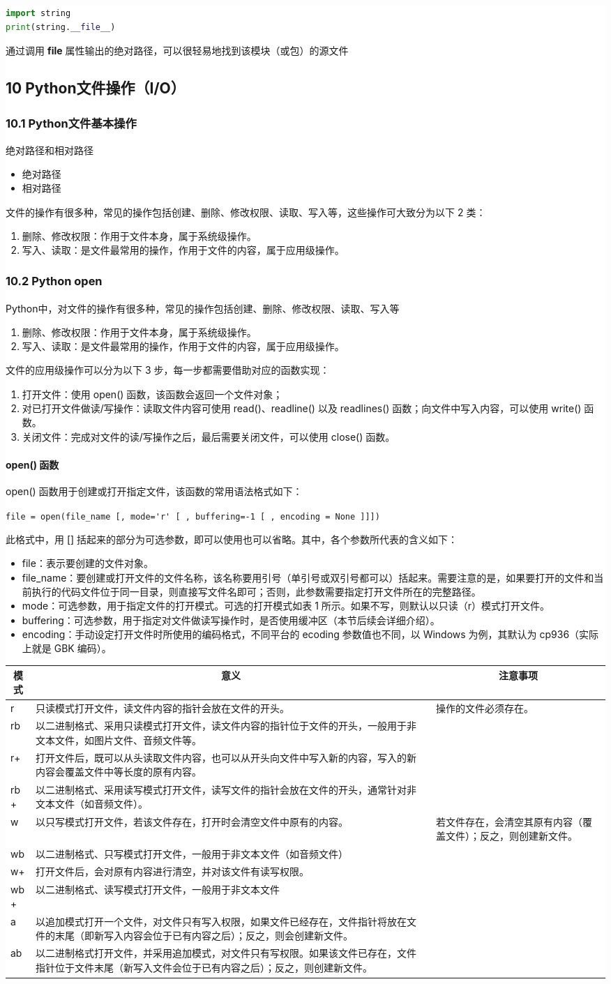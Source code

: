 ```python
import string
print(string.__file__)
```

通过调用 __file__ 属性输出的绝对路径，可以很轻易地找到该模块（或包）的源文件

## 10 Python文件操作（I/O）

### 10.1 Python文件基本操作

绝对路径和相对路径

- 绝对路径
- 相对路径

文件的操作有很多种，常见的操作包括创建、删除、修改权限、读取、写入等，这些操作可大致分为以下 2 类：

1. 删除、修改权限：作用于文件本身，属于系统级操作。
2. 写入、读取：是文件最常用的操作，作用于文件的内容，属于应用级操作。

### 10.2 Python open

Python中，对文件的操作有很多种，常见的操作包括创建、删除、修改权限、读取、写入等

1. 删除、修改权限：作用于文件本身，属于系统级操作。
2. 写入、读取：是文件最常用的操作，作用于文件的内容，属于应用级操作。

文件的应用级操作可以分为以下 3 步，每一步都需要借助对应的函数实现：

1. 打开文件：使用 open() 函数，该函数会返回一个文件对象；
2. 对已打开文件做读/写操作：读取文件内容可使用 read()、readline() 以及 readlines() 函数；向文件中写入内容，可以使用 write() 函数。
3. 关闭文件：完成对文件的读/写操作之后，最后需要关闭文件，可以使用 close() 函数。

#### open() 函数

open() 函数用于创建或打开指定文件，该函数的常用语法格式如下：

```
file = open(file_name [, mode='r' [ , buffering=-1 [ , encoding = None ]]])
```

此格式中，用 [] 括起来的部分为可选参数，即可以使用也可以省略。其中，各个参数所代表的含义如下：

- file：表示要创建的文件对象。
- file_name：要创建或打开文件的文件名称，该名称要用引号（单引号或双引号都可以）括起来。需要注意的是，如果要打开的文件和当前执行的代码文件位于同一目录，则直接写文件名即可；否则，此参数需要指定打开文件所在的完整路径。
- mode：可选参数，用于指定文件的打开模式。可选的打开模式如表 1 所示。如果不写，则默认以只读（r）模式打开文件。
- buffering：可选参数，用于指定对文件做读写操作时，是否使用缓冲区（本节后续会详细介绍）。
- encoding：手动设定打开文件时所使用的编码格式，不同平台的 ecoding 参数值也不同，以 Windows 为例，其默认为 cp936（实际上就是 GBK 编码）。

| 模式 | 意义                                                         | 注意事项                                                     |
| ---- | ------------------------------------------------------------ | ------------------------------------------------------------ |
| r    | 只读模式打开文件，读文件内容的指针会放在文件的开头。         | 操作的文件必须存在。                                         |
| rb   | 以二进制格式、采用只读模式打开文件，读文件内容的指针位于文件的开头，一般用于非文本文件，如图片文件、音频文件等。 |                                                              |
| r+   | 打开文件后，既可以从头读取文件内容，也可以从开头向文件中写入新的内容，写入的新内容会覆盖文件中等长度的原有内容。 |                                                              |
| rb+  | 以二进制格式、采用读写模式打开文件，读写文件的指针会放在文件的开头，通常针对非文本文件（如音频文件）。 |                                                              |
| w    | 以只写模式打开文件，若该文件存在，打开时会清空文件中原有的内容。 | 若文件存在，会清空其原有内容（覆盖文件）；反之，则创建新文件。 |
| wb   | 以二进制格式、只写模式打开文件，一般用于非文本文件（如音频文件） |                                                              |
| w+   | 打开文件后，会对原有内容进行清空，并对该文件有读写权限。     |                                                              |
| wb+  | 以二进制格式、读写模式打开文件，一般用于非文本文件           |                                                              |
| a    | 以追加模式打开一个文件，对文件只有写入权限，如果文件已经存在，文件指针将放在文件的末尾（即新写入内容会位于已有内容之后）；反之，则会创建新文件。 |                                                              |
| ab   | 以二进制格式打开文件，并采用追加模式，对文件只有写权限。如果该文件已存在，文件指针位于文件末尾（新写入文件会位于已有内容之后）；反之，则创建新文件。 |                                                              |